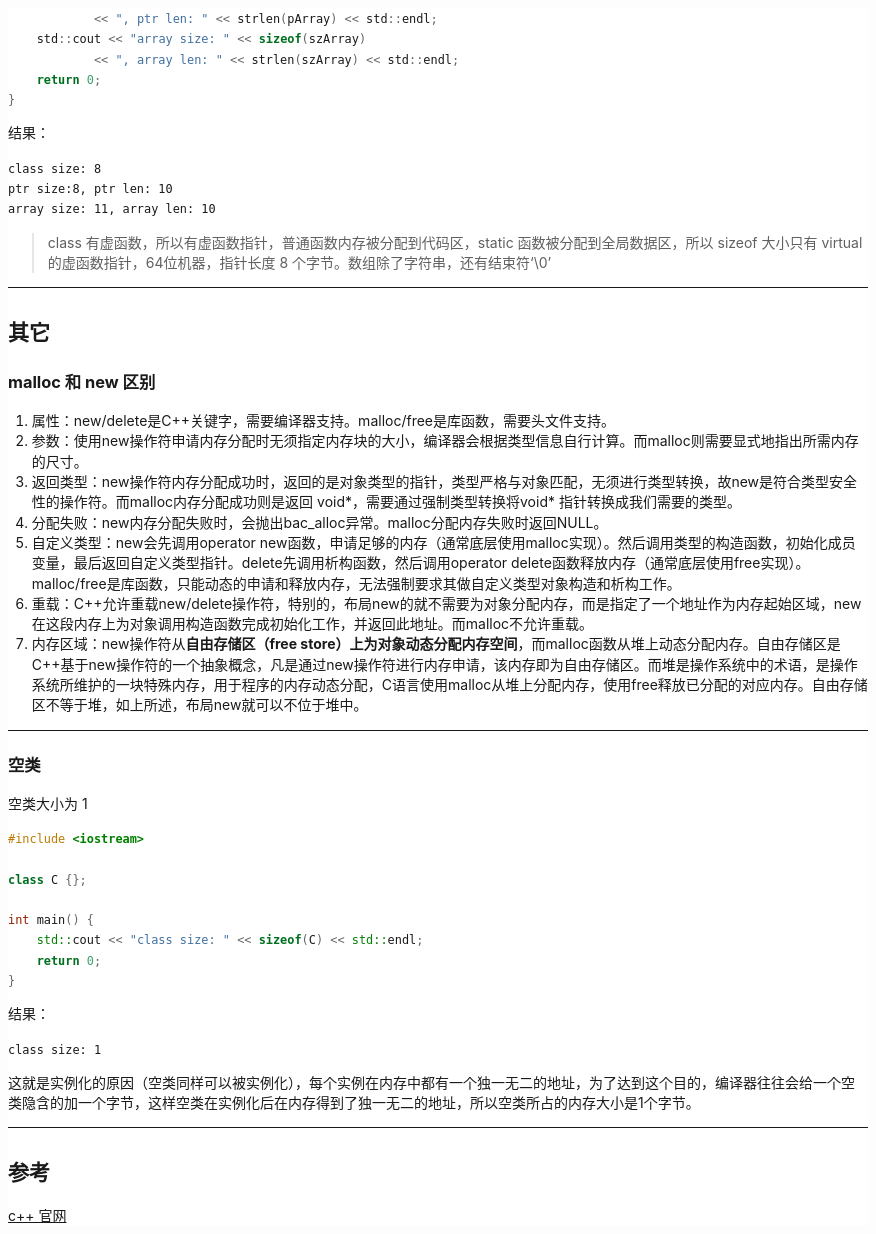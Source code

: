 ```c
            << ", ptr len: " << strlen(pArray) << std::endl;
    std::cout << "array size: " << sizeof(szArray)
            << ", array len: " << strlen(szArray) << std::endl;
    return 0;
}
```
结果：
```shell
class size: 8
ptr size:8, ptr len: 10
array size: 11, array len: 10
```
> class 有虚函数，所以有虚函数指针，普通函数内存被分配到代码区，static 函数被分配到全局数据区，所以 sizeof 大小只有 virtual 的虚函数指针，64位机器，指针长度 8 个字节。数组除了字符串，还有结束符‘\0’

---
## 其它
### malloc 和 new 区别
1. 属性：new/delete是C++关键字，需要编译器支持。malloc/free是库函数，需要头文件支持。
2. 参数：使用new操作符申请内存分配时无须指定内存块的大小，编译器会根据类型信息自行计算。而malloc则需要显式地指出所需内存的尺寸。
3. 返回类型：new操作符内存分配成功时，返回的是对象类型的指针，类型严格与对象匹配，无须进行类型转换，故new是符合类型安全性的操作符。而malloc内存分配成功则是返回 void*，需要通过强制类型转换将void* 指针转换成我们需要的类型。
4. 分配失败：new内存分配失败时，会抛出bac_alloc异常。malloc分配内存失败时返回NULL。
5. 自定义类型：new会先调用operator new函数，申请足够的内存（通常底层使用malloc实现）。然后调用类型的构造函数，初始化成员变量，最后返回自定义类型指针。delete先调用析构函数，然后调用operator delete函数释放内存（通常底层使用free实现）。 malloc/free是库函数，只能动态的申请和释放内存，无法强制要求其做自定义类型对象构造和析构工作。
6. 重载：C++允许重载new/delete操作符，特别的，布局new的就不需要为对象分配内存，而是指定了一个地址作为内存起始区域，new在这段内存上为对象调用构造函数完成初始化工作，并返回此地址。而malloc不允许重载。
7. 内存区域：new操作符从**自由存储区（free store）上为对象动态分配内存空间**，而malloc函数从堆上动态分配内存。自由存储区是C++基于new操作符的一个抽象概念，凡是通过new操作符进行内存申请，该内存即为自由存储区。而堆是操作系统中的术语，是操作系统所维护的一块特殊内存，用于程序的内存动态分配，C语言使用malloc从堆上分配内存，使用free释放已分配的对应内存。自由存储区不等于堆，如上所述，布局new就可以不位于堆中。

---
### 空类
空类大小为 1
```c++
#include <iostream>

class C {};

int main() {
    std::cout << "class size: " << sizeof(C) << std::endl;
    return 0;
}
```
结果：
```shell
class size: 1
```
这就是实例化的原因（空类同样可以被实例化），每个实例在内存中都有一个独一无二的地址，为了达到这个目的，编译器往往会给一个空类隐含的加一个字节，这样空类在实例化后在内存得到了独一无二的地址，所以空类所占的内存大小是1个字节。

---
## 参考
[c++ 官网](http://www.cplusplus.com/reference/)